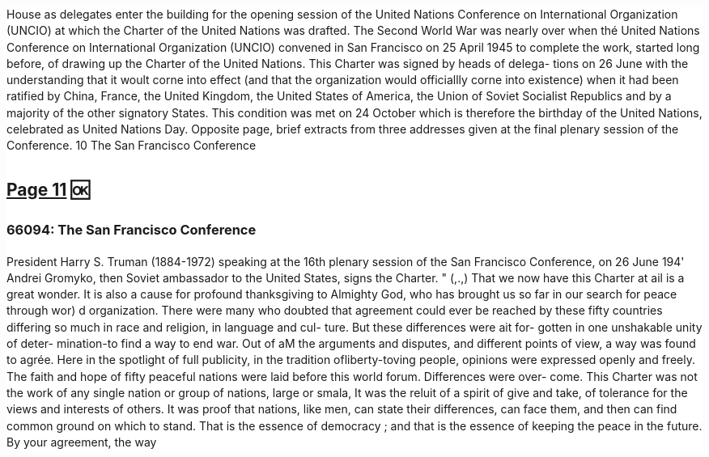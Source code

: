 House as delegates enter the building for
the opening session of the United Nations
Conference on International Organization
(UNCIO) at which the Charter of the United
Nations was drafted.
The Second World War was nearly over when thé United
Nations Conference on International Organization (UNCIO)
convened in San Francisco on 25 April 1945 to complete the
work, started long before, of drawing up the Charter of the
United Nations. This Charter was signed by heads of delega-
tions on 26 June with the understanding that it woult corne into
effect (and that the organization would officiallly corne into
existence) when it had been ratified by China, France, the
United Kingdom, the United States of America, the Union of
Soviet Socialist Republics and by a majority of the other
signatory States. This condition was met on 24 October which
is therefore the birthday of the United Nations, celebrated as
United Nations Day. Opposite page, brief extracts from three
addresses given at the final plenary session of the Conference.
10
The San Francisco
Conference
## [Page 11](https://demo.humlab.umu.se/courier/066614engo.pdf#page=11) 🆗
### 66094: The San Francisco Conference
President Harry S. Truman (1884-1972)
speaking at the 16th plenary session of the
San Francisco Conference, on 26 June
194'
Andrei Gromyko, then Soviet ambassador
to the United States, signs the Charter.
" (,.,) That we now have this Charter at ail
is a great wonder. It is also a cause for
profound thanksgiving to Almighty God,
who has brought us so far in our search
for peace through wor) d organization.
There were many who doubted that
agreement could ever be reached by
these fifty countries differing so much in
race and religion, in language and cul-
ture. But these differences were ait for-
gotten in one unshakable unity of deter-
mination-to find a way to end war. Out
of aM the arguments and disputes, and
different points of view, a way was found
to agrée. Here in the spotlight of full
publicity, in the tradition ofliberty-toving
people, opinions were expressed openly
and freely. The faith and hope of fifty
peaceful nations were laid before this
world forum. Differences were over-
come. This Charter was not the work of
any single nation or group of nations,
large or smala, It was the reluit of a spirit
of give and take, of tolerance for the
views and interests of others. It was proof
that nations, like men, can state their
differences, can face them, and then can
find common ground on which to stand.
That is the essence of democracy ; and
that is the essence of keeping the peace in
the future. By your agreement, the way